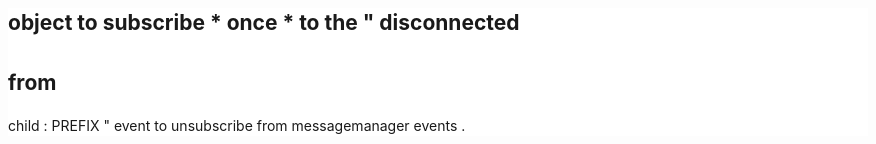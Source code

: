 object
to
subscribe
*
once
*
to
the
"
disconnected
-
from
-
child
:
PREFIX
"
event
to
unsubscribe
from
messagemanager
events
.
